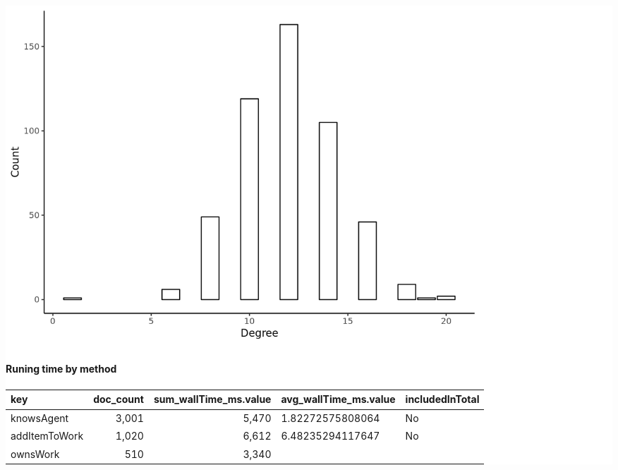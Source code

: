 <img src="index_files/figure-html/get-experiment-info-30.png" width="672" />

#### Runing time by method 

<table class="table table-condensed" style="width: auto !important; ">
 <thead>
  <tr>
   <th style="text-align:left;"> key </th>
   <th style="text-align:right;"> doc_count </th>
   <th style="text-align:right;"> sum_wallTime_ms.value </th>
   <th style="text-align:left;"> avg_wallTime_ms.value </th>
   <th style="text-align:left;"> includedInTotal </th>
  </tr>
 </thead>
<tbody>
  <tr>
   <td style="text-align:left;"> knowsAgent </td>
   <td style="text-align:right;"> 3,001 </td>
   <td style="text-align:right;"> 5,470 </td>
   <td style="text-align:left;"> 1.82272575808064 </td>
   <td style="text-align:left;"> No </td>
  </tr>
  <tr>
   <td style="text-align:left;"> addItemToWork </td>
   <td style="text-align:right;"> 1,020 </td>
   <td style="text-align:right;"> 6,612 </td>
   <td style="text-align:left;"> 6.48235294117647 </td>
   <td style="text-align:left;"> No </td>
  </tr>
  <tr>
   <td style="text-align:left;"> ownsWork </td>
   <td style="text-align:right;"> 510 </td>
   <td style="text-align:right;"> 3,340 </td>